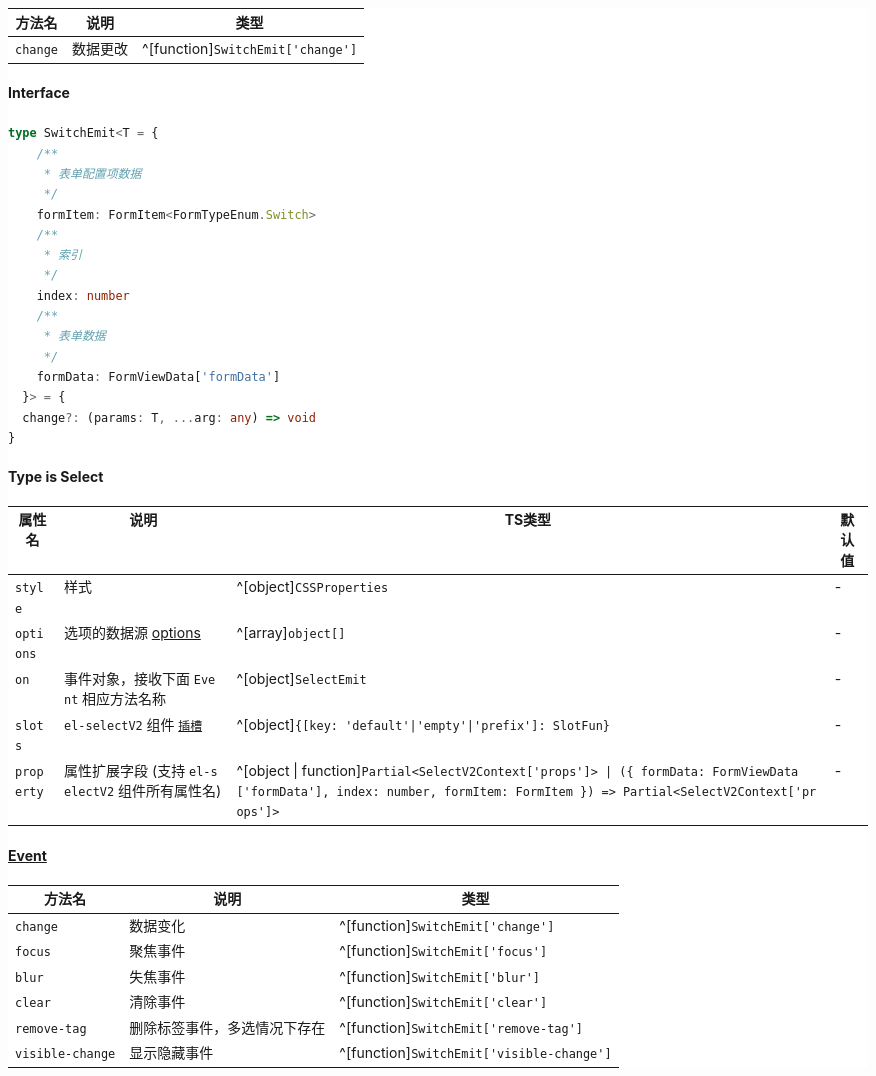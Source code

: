 | 方法名 | 说明 | 类型 |
| ------ | --- | ---- |
| `change` | 数据更改 | ^[function]`SwitchEmit['change']` |

#### Interface
``` ts
type SwitchEmit<T = {
    /**
     * 表单配置项数据
     */
    formItem: FormItem<FormTypeEnum.Switch>
    /**
     * 索引
     */
    index: number
    /**
     * 表单数据
     */
    formData: FormViewData['formData']
  }> = {
  change?: (params: T, ...arg: any) => void
}
```

#### Type is Select
| 属性名 | 说明 | TS类型 | 默认值 |
|----------|------|------|------|
| `style` | 样式 | ^[object]`CSSProperties` | - |
| `options` | 选项的数据源 [options](https://element-plus.gitee.io/zh-CN/component/select-v2.html#selectv2-%E5%B1%9E%E6%80%A7) | ^[array]`object[]` | - |
| `on` | 事件对象，接收下面 `Event` 相应方法名称 | ^[object]`SelectEmit` | - |
| `slots` | `el-selectV2` 组件 [`插槽`](https://element-plus.gitee.io/zh-CN/component/select-v2.html#selectv2-%E6%8F%92%E6%A7%BD) | ^[object]`{[key: 'default'\|'empty'\|'prefix']: SlotFun}` | - |
| `property` | 属性扩展字段 (支持 `el-selectV2` 组件所有属性名) | ^[object \| function]`Partial<SelectV2Context['props']> \| ({ formData: FormViewData['formData'], index: number, formItem: FormItem }) => Partial<SelectV2Context['props']>` | - |

#### [Event](https://element-plus.gitee.io/zh-CN/component/select-v2.html#selectv2-%E4%BA%8B%E4%BB%B6)

| 方法名 | 说明 | 类型 |
| ------ | --- | ---- |
| `change` | 数据变化 | ^[function]`SwitchEmit['change']` |
| `focus` | 聚焦事件 | ^[function]`SwitchEmit['focus']` |
| `blur` | 失焦事件 | ^[function]`SwitchEmit['blur']` |
| `clear` | 清除事件 | ^[function]`SwitchEmit['clear']` |
| `remove-tag` | 删除标签事件，多选情况下存在 | ^[function]`SwitchEmit['remove-tag']` |
| `visible-change` | 显示隐藏事件 | ^[function]`SwitchEmit['visible-change']` |
